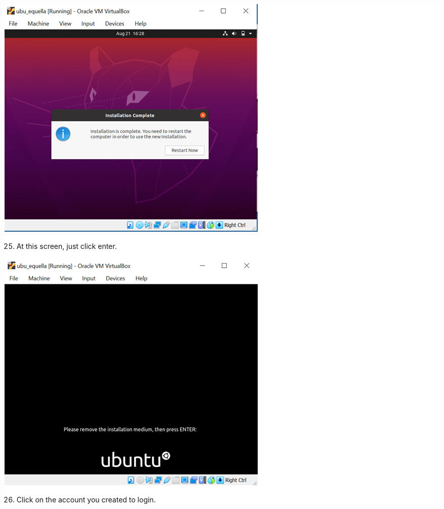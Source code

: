 ![ Installation complete](images/24%20Installation%20complete.PNG)

25. At this screen, just click enter.

![Click enter](images/25%20Click%20enter.PNG)

26. Click on the account you created to login.
